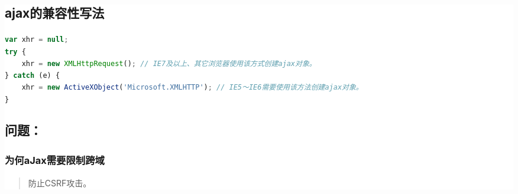 

## ajax的兼容性写法

```javascript
var xhr = null;
try {
	xhr = new XMLHttpRequest(); // IE7及以上、其它浏览器使用该方式创建ajax对象。
} catch (e) {
	xhr = new ActiveXObject('Microsoft.XMLHTTP'); // IE5～IE6需要使用该方法创建ajax对象。
}
```



## 问题：

### 为何aJax需要限制跨域

> 防止CSRF攻击。